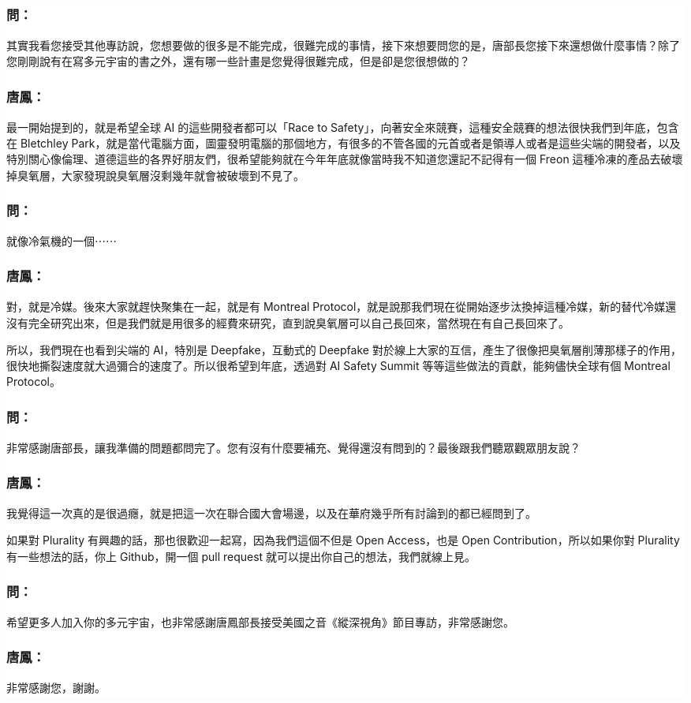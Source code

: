 ### 問：
其實我看您接受其他專訪說，您想要做的很多是不能完成，很難完成的事情，接下來想要問您的是，唐部長您接下來還想做什麼事情？除了您剛剛說有在寫多元宇宙的書之外，還有哪一些計畫是您覺得很難完成，但是卻是您很想做的？

### 唐鳳：
最一開始提到的，就是希望全球 AI 的這些開發者都可以「Race to Safety」，向著安全來競賽，這種安全競賽的想法很快我們到年底，包含在 Bletchley Park，就是當代電腦方面，圖靈發明電腦的那個地方，有很多的不管各國的元首或者是領導人或者是這些尖端的開發者，以及特別關心像倫理、道德這些的各界好朋友們，很希望能夠就在今年年底就像當時我不知道您還記不記得有一個 Freon 這種冷凍的產品去破壞掉臭氧層，大家發現說臭氧層沒剩幾年就會被破壞到不見了。

### 問：
就像冷氣機的一個⋯⋯

### 唐鳳：
對，就是冷媒。後來大家就趕快聚集在一起，就是有 Montreal Protocol，就是說那我們現在從開始逐步汰換掉這種冷媒，新的替代冷媒還沒有完全研究出來，但是我們就是用很多的經費來研究，直到說臭氧層可以自己長回來，當然現在有自己長回來了。

所以，我們現在也看到尖端的 AI，特別是 Deepfake，互動式的 Deepfake 對於線上大家的互信，產生了很像把臭氧層削薄那樣子的作用，很快地撕裂速度就大過彌合的速度了。所以很希望到年底，透過對 AI Safety Summit 等等這些做法的貢獻，能夠儘快全球有個 Montreal Protocol。

### 問：
非常感謝唐部長，讓我準備的問題都問完了。您有沒有什麼要補充、覺得還沒有問到的？最後跟我們聽眾觀眾朋友說？

### 唐鳳：
我覺得這一次真的是很過癮，就是把這一次在聯合國大會場邊，以及在華府幾乎所有討論到的都已經問到了。

如果對 Plurality 有興趣的話，那也很歡迎一起寫，因為我們這個不但是 Open Access，也是 Open Contribution，所以如果你對 Plurality 有一些想法的話，你上 Github，開一個 pull request 就可以提出你自己的想法，我們就線上見。

### 問：
希望更多人加入你的多元宇宙，也非常感謝唐鳳部長接受美國之音《縱深視角》節目專訪，非常感謝您。

### 唐鳳：
非常感謝您，謝謝。

